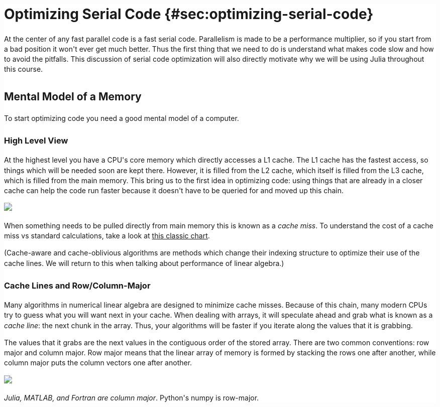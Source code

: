 # Optimizing Serial Code {#sec:optimizing-serial-code}

At the center of any fast parallel code is a fast serial code. Parallelism
is made to be a performance multiplier, so if you start from a bad position it
won't ever get much better. Thus the first thing that we need to do is understand
what makes code slow and how to avoid the pitfalls. This discussion of serial
code optimization will also directly motivate why we will be using Julia
throughout this course.

## Mental Model of a Memory

To start optimizing code you need a good mental model of a computer.

### High Level View

At the highest level you have a CPU's core memory which directly accesses a
L1 cache. The L1 cache has the fastest access, so things which will be needed
soon are kept there. However, it is filled from the L2 cache, which itself
is filled from the L3 cache, which is filled from the main memory. This bring
us to the first idea in optimizing code: using things that are already in
a closer cache can help the code run faster because it doesn't have to be
queried for and moved up this chain.

![](https://hackernoon.com/hn-images/1*nT3RAGnOAWmKmvOBnizNtw.png)

When something needs to be pulled directly from main memory this is known as a
*cache miss*. To understand the cost of a cache miss vs standard calculations,
take a look at [this classic chart](http://ithare.com/infographics-operation-costs-in-cpu-clock-cycles/).

(Cache-aware and cache-oblivious algorithms are methods which change their
indexing structure to optimize their use of the cache lines. We will return
to this when talking about performance of linear algebra.)

### Cache Lines and Row/Column-Major

Many algorithms in numerical
linear algebra are designed to minimize cache misses. Because of this chain,
many modern CPUs try to guess what you will want next in your cache. When
dealing with arrays, it will speculate ahead and grab what is known as a *cache
line*: the next chunk in the array. Thus, your algorithms will be faster if
you iterate along the values that it is grabbing.

The values that it grabs are the next values in the contiguous order of the
stored array. There are two common conventions: row major and column major.
Row major means that the linear array of memory is formed by stacking the
rows one after another, while column major puts the column vectors one after
another.

![](https://eli.thegreenplace.net/images/2015/column-major-2D.png)

*Julia, MATLAB, and Fortran are column major*. Python's numpy is row-major.
